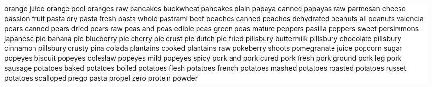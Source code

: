 orange juice
orange peel
oranges raw
pancakes buckwheat
pancakes plain
papaya canned
papayas raw
parmesan cheese
passion fruit
pasta dry
pasta fresh
pasta whole
pastrami beef
peaches canned
peaches dehydrated
peanuts all
peanuts valencia
pears canned
pears dried
pears raw
peas and
peas edible
peas green
peas mature
peppers pasilla
peppers sweet
persimmons japanese
pie banana
pie blueberry
pie cherry
pie crust
pie dutch
pie fried
pillsbury buttermilk
pillsbury chocolate
pillsbury cinnamon
pillsbury crusty
pina colada
plantains cooked
plantains raw
pokeberry shoots
pomegranate juice
popcorn sugar
popeyes biscuit
popeyes coleslaw
popeyes mild
popeyes spicy
pork and
pork cured
pork fresh
pork ground
pork leg
pork sausage
potatoes baked
potatoes boiled
potatoes flesh
potatoes french
potatoes mashed
potatoes roasted
potatoes russet
potatoes scalloped
prego pasta
propel zero
protein powder